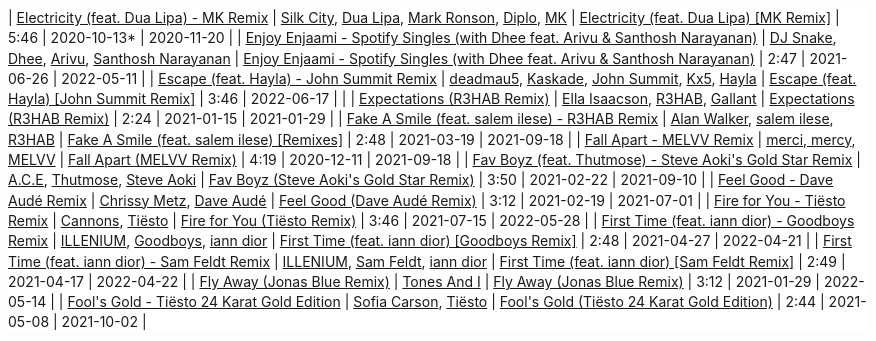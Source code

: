 | [Electricity \(feat\. Dua Lipa\) \- MK Remix](https://open.spotify.com/track/6JhJ3Qiw7sWE74MmSTbwkK) | [Silk City](https://open.spotify.com/artist/2X97ZAqRKRMYFIDqtvGgGc), [Dua Lipa](https://open.spotify.com/artist/6M2wZ9GZgrQXHCFfjv46we), [Mark Ronson](https://open.spotify.com/artist/3hv9jJF3adDNsBSIQDqcjp), [Diplo](https://open.spotify.com/artist/5fMUXHkw8R8eOP2RNVYEZX), [MK](https://open.spotify.com/artist/1yqxFtPHKcGcv6SXZNdyT9) | [Electricity \(feat\. Dua Lipa\) \[MK Remix\]](https://open.spotify.com/album/654bA0Txg8hFwVmb8DwVHt) | 5:46 | 2020-10-13\* | 2020-11-20 |
| [Enjoy Enjaami \- Spotify Singles \(with Dhee feat\. Arivu & Santhosh Narayanan\)](https://open.spotify.com/track/3z5ITnx50sxmTospLAcM03) | [DJ Snake](https://open.spotify.com/artist/540vIaP2JwjQb9dm3aArA4), [Dhee](https://open.spotify.com/artist/77YvCBWe0tTLygpgSJsdOH), [Arivu](https://open.spotify.com/artist/7rVV9d6vc4FLT752uRuk71), [Santhosh Narayanan](https://open.spotify.com/artist/5FVBduYaeVBb6JIghza7v6) | [Enjoy Enjaami \- Spotify Singles \(with Dhee feat\. Arivu & Santhosh Narayanan\)](https://open.spotify.com/album/340wvzkkhWbH7wllc3UDLM) | 2:47 | 2021-06-26 | 2022-05-11 |
| [Escape \(feat\. Hayla\) \- John Summit Remix](https://open.spotify.com/track/0UvddYrJK4x5OWfxpSAZNj) | [deadmau5](https://open.spotify.com/artist/2CIMQHirSU0MQqyYHq0eOx), [Kaskade](https://open.spotify.com/artist/6TQj5BFPooTa08A7pk8AQ1), [John Summit](https://open.spotify.com/artist/7kNqXtgeIwFtelmRjWv205), [Kx5](https://open.spotify.com/artist/2avRYQUWQpIkzJOEkf0MdY), [Hayla](https://open.spotify.com/artist/4yX6mpMyBGf9UfvBB8JJrc) | [Escape \(feat\. Hayla\) \[John Summit Remix\]](https://open.spotify.com/album/6LlmEKcwDAjYTqr5lu0W6v) | 3:46 | 2022-06-17 |  |
| [Expectations \(R3HAB Remix\)](https://open.spotify.com/track/3sJo354zgoxfn6GH8hFBLm) | [Ella Isaacson](https://open.spotify.com/artist/69DKP6GuG0YiUc5K7tJ4an), [R3HAB](https://open.spotify.com/artist/6cEuCEZu7PAE9ZSzLLc2oQ), [Gallant](https://open.spotify.com/artist/7wFDo161xYdeaiLz3KIHoM) | [Expectations \(R3HAB Remix\)](https://open.spotify.com/album/17jXxyJEBwZZ2Y3qtFZBfz) | 2:24 | 2021-01-15 | 2021-01-29 |
| [Fake A Smile \(feat\. salem ilese\) \- R3HAB Remix](https://open.spotify.com/track/1dMsLbHAMiWPzUUbLrXAwF) | [Alan Walker](https://open.spotify.com/artist/7vk5e3vY1uw9plTHJAMwjN), [salem ilese](https://open.spotify.com/artist/3QJUFtGBGL05vo0kCJZsmT), [R3HAB](https://open.spotify.com/artist/6cEuCEZu7PAE9ZSzLLc2oQ) | [Fake A Smile \(feat\. salem ilese\) \[Remixes\]](https://open.spotify.com/album/2fqN9pZSHYwf1PaaEgPeyO) | 2:48 | 2021-03-19 | 2021-09-18 |
| [Fall Apart \- MELVV Remix](https://open.spotify.com/track/3kevd7Jy3VWaymXjwdNLiw) | [merci, mercy](https://open.spotify.com/artist/524oC8NzSWvqPbwiRkYSLH), [MELVV](https://open.spotify.com/artist/7cae9Fkz2R1NDHWtdnaE8d) | [Fall Apart \(MELVV Remix\)](https://open.spotify.com/album/5MuOwnK9M4wTPAdJL86sxo) | 4:19 | 2020-12-11 | 2021-09-18 |
| [Fav Boyz \(feat\. Thutmose\) \- Steve Aoki's Gold Star Remix](https://open.spotify.com/track/0jYtnvT7QIGeAyJ5wbOZsj) | [A.C.E](https://open.spotify.com/artist/25KT93FeotUTHC1dbLasxi), [Thutmose](https://open.spotify.com/artist/1igl9M102nuD96lo3ZoW5d), [Steve Aoki](https://open.spotify.com/artist/77AiFEVeAVj2ORpC85QVJs) | [Fav Boyz \(Steve Aoki's Gold Star Remix\)](https://open.spotify.com/album/4p15vw43AeTpxA70sTnjvX) | 3:50 | 2021-02-22 | 2021-09-10 |
| [Feel Good \- Dave Audé Remix](https://open.spotify.com/track/20bDyPrSS9q3obWeoFoxz9) | [Chrissy Metz](https://open.spotify.com/artist/1UxVEV7mxsSuRZG7niH70a), [Dave Audé](https://open.spotify.com/artist/1vWImodgVqIgTUkekGEfR9) | [Feel Good \(Dave Audé Remix\)](https://open.spotify.com/album/3Y1HvimqauAx8CrpeHVz2Z) | 3:12 | 2021-02-19 | 2021-07-01 |
| [Fire for You \- Tiësto Remix](https://open.spotify.com/track/0tM1GsbzKXq1Iy3O1YhaDU) | [Cannons](https://open.spotify.com/artist/7FtCyCJCJaxabYO7Uyda5B), [Tiësto](https://open.spotify.com/artist/2o5jDhtHVPhrJdv3cEQ99Z) | [Fire for You \(Tiësto Remix\)](https://open.spotify.com/album/7e6cHYRTkkBT8TnifVsW8q) | 3:46 | 2021-07-15 | 2022-05-28 |
| [First Time \(feat\. iann dior\) \- Goodboys Remix](https://open.spotify.com/track/7FIQXdn2HUa7F7AsqGWRit) | [ILLENIUM](https://open.spotify.com/artist/45eNHdiiabvmbp4erw26rg), [Goodboys](https://open.spotify.com/artist/2nm38smINjms1LtczR0Cei), [iann dior](https://open.spotify.com/artist/6ASri4ePR7RlsvIQgWPJpS) | [First Time \(feat\. iann dior\) \[Goodboys Remix\]](https://open.spotify.com/album/7lDyZGWrXZ2sRKKiPrwdfM) | 2:48 | 2021-04-27 | 2022-04-21 |
| [First Time \(feat\. iann dior\) \- Sam Feldt Remix](https://open.spotify.com/track/3oNaNQlmABqzAMQTmyAjaP) | [ILLENIUM](https://open.spotify.com/artist/45eNHdiiabvmbp4erw26rg), [Sam Feldt](https://open.spotify.com/artist/20gsENnposVs2I4rQ5kvrf), [iann dior](https://open.spotify.com/artist/6ASri4ePR7RlsvIQgWPJpS) | [First Time \(feat\. iann dior\) \[Sam Feldt Remix\]](https://open.spotify.com/album/1WrIwYFxIbh5iHMPKUG4kl) | 2:49 | 2021-04-17 | 2022-04-22 |
| [Fly Away \(Jonas Blue Remix\)](https://open.spotify.com/track/2xsFQqgLKbYZNUVsbxtwpo) | [Tones And I](https://open.spotify.com/artist/2NjfBq1NflQcKSeiDooVjY) | [Fly Away \(Jonas Blue Remix\)](https://open.spotify.com/album/3jQOaHRiMgqxMN2qo1SZTJ) | 3:12 | 2021-01-29 | 2022-05-14 |
| [Fool's Gold \- Tiësto 24 Karat Gold Edition](https://open.spotify.com/track/5KzNyiM73vv9EuYELrVpDq) | [Sofia Carson](https://open.spotify.com/artist/7bp2lSdh12wcA8LyB1srfJ), [Tiësto](https://open.spotify.com/artist/2o5jDhtHVPhrJdv3cEQ99Z) | [Fool's Gold \(Tiësto 24 Karat Gold Edition\)](https://open.spotify.com/album/6JH8j1mf1tfS98iKOgRgeW) | 2:44 | 2021-05-08 | 2021-10-02 |
